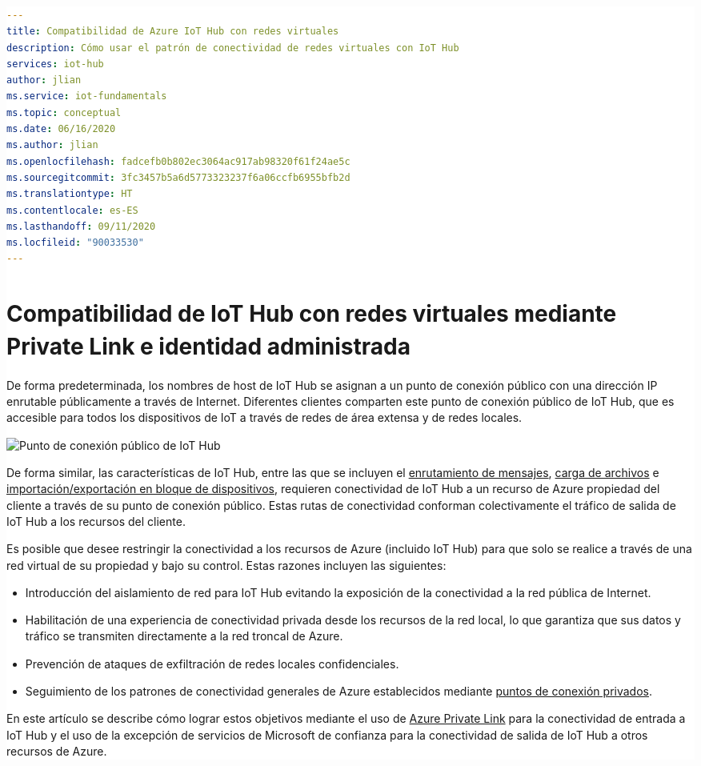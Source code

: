 ```yaml
---
title: Compatibilidad de Azure IoT Hub con redes virtuales
description: Cómo usar el patrón de conectividad de redes virtuales con IoT Hub
services: iot-hub
author: jlian
ms.service: iot-fundamentals
ms.topic: conceptual
ms.date: 06/16/2020
ms.author: jlian
ms.openlocfilehash: fadcefb0b802ec3064ac917ab98320f61f24ae5c
ms.sourcegitcommit: 3fc3457b5a6d5773323237f6a06ccfb6955bfb2d
ms.translationtype: HT
ms.contentlocale: es-ES
ms.lasthandoff: 09/11/2020
ms.locfileid: "90033530"
---
```

# <a name="iot-hub-support-for-virtual-networks-with-private-link-and-managed-identity"></a>Compatibilidad de IoT Hub con redes virtuales mediante Private Link e identidad administrada

De forma predeterminada, los nombres de host de IoT Hub se asignan a un punto de conexión público con una dirección IP enrutable públicamente a través de Internet. Diferentes clientes comparten este punto de conexión público de IoT Hub, que es accesible para todos los dispositivos de IoT a través de redes de área extensa y de redes locales.

![Punto de conexión público de IoT Hub](./media/virtual-network-support/public-endpoint.png)

De forma similar, las características de IoT Hub, entre las que se incluyen el [enrutamiento de mensajes](./iot-hub-devguide-messages-d2c.md), [carga de archivos](./iot-hub-devguide-file-upload.md) e [importación/exportación en bloque de dispositivos](./iot-hub-bulk-identity-mgmt.md), requieren conectividad de IoT Hub a un recurso de Azure propiedad del cliente a través de su punto de conexión público. Estas rutas de conectividad conforman colectivamente el tráfico de salida de IoT Hub a los recursos del cliente.

Es posible que desee restringir la conectividad a los recursos de Azure (incluido IoT Hub) para que solo se realice a través de una red virtual de su propiedad y bajo su control. Estas razones incluyen las siguientes:

* Introducción del aislamiento de red para IoT Hub evitando la exposición de la conectividad a la red pública de Internet.

* Habilitación de una experiencia de conectividad privada desde los recursos de la red local, lo que garantiza que sus datos y tráfico se transmiten directamente a la red troncal de Azure.

* Prevención de ataques de exfiltración de redes locales confidenciales. 

* Seguimiento de los patrones de conectividad generales de Azure establecidos mediante [puntos de conexión privados](../private-link/private-endpoint-overview.md).

En este artículo se describe cómo lograr estos objetivos mediante el uso de [Azure Private Link](../private-link/private-link-overview.md) para la conectividad de entrada a IoT Hub y el uso de la excepción de servicios de Microsoft de confianza para la conectividad de salida de IoT Hub a otros recursos de Azure.
